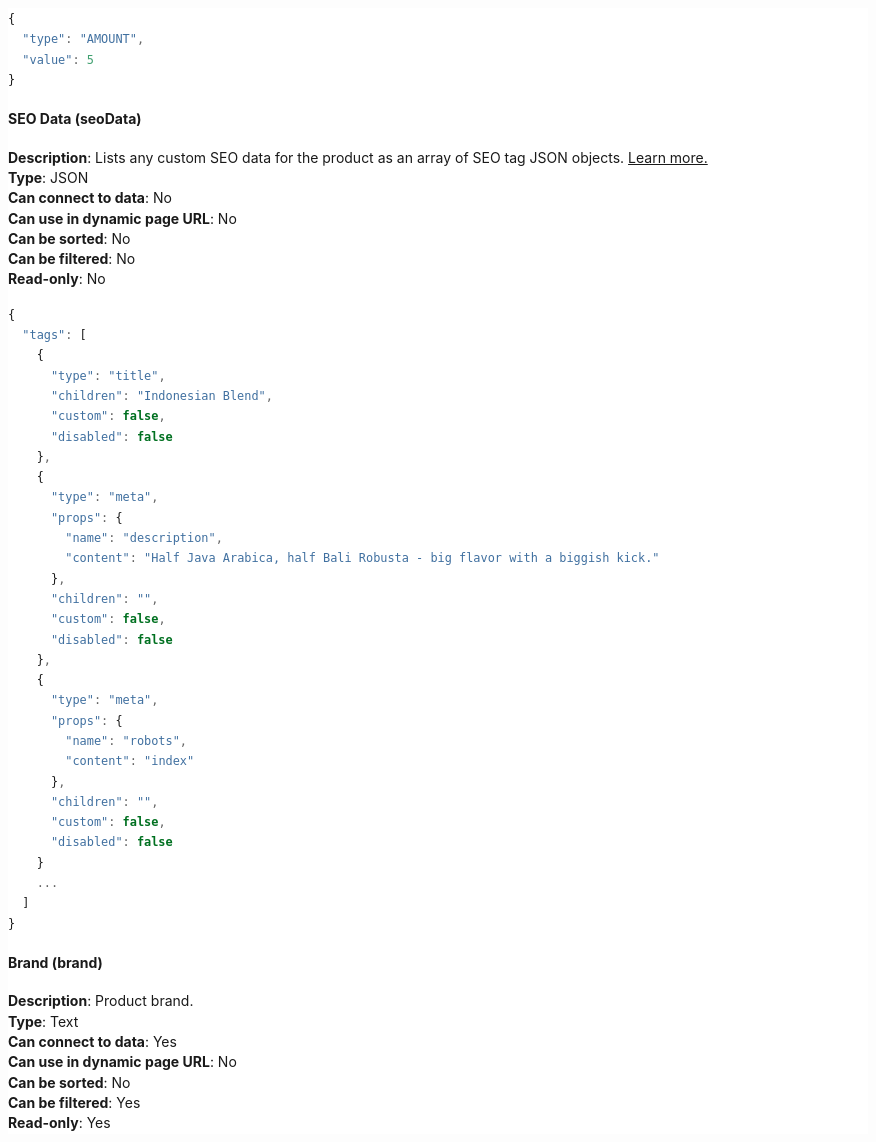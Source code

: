 ```javascript
{
  "type": "AMOUNT",
  "value": 5
}
```

#### SEO Data (seoData) 

**Description**: Lists any custom SEO data for the product as an array of SEO tag JSON objects. [Learn more.](https://support.wix.com/en/search?term=seo)  
**Type**: JSON  
**Can connect to data**: No  
**Can use in dynamic page URL**: No  
**Can be sorted**: No  
**Can be filtered**: No  
**Read-only**: No  

```javascript
{
  "tags": [
    {
      "type": "title",
      "children": "Indonesian Blend",
      "custom": false,
      "disabled": false
    },
    {
      "type": "meta",
      "props": {
        "name": "description",
        "content": "Half Java Arabica, half Bali Robusta - big flavor with a biggish kick."
      },
      "children": "",
      "custom": false,
      "disabled": false
    },
    {
      "type": "meta",
      "props": {
        "name": "robots",
        "content": "index"
      },
      "children": "",
      "custom": false,
      "disabled": false
    }
    ...
  ]
}
```

#### Brand (brand) 

**Description**: Product brand.  
**Type**: Text  
**Can connect to data**: Yes  
**Can use in dynamic page URL**: No  
**Can be sorted**: No  
**Can be filtered**: Yes  
**Read-only**: Yes  